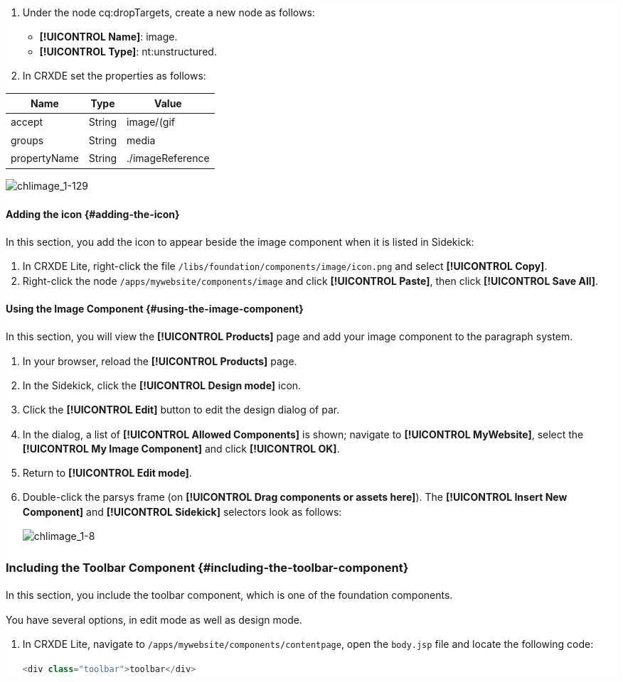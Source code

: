 1. Under the node cq:dropTargets, create a new node as follows:

    * **[!UICONTROL Name]**: image.
    * **[!UICONTROL Type]**: nt:unstructured.

1. In CRXDE set the properties as follows:

| Name |Type |Value |
|---|---|---|
| accept |String |image/(gif|jpeg|png) |
| groups |String |media |
| propertyName |String |./imageReference |

![chlimage_1-129](assets/chlimage_1-129.png) 

#### Adding the icon {#adding-the-icon}

In this section, you add the icon to appear beside the image component when it is listed in Sidekick:

1. In CRXDE Lite, right-click the file `/libs/foundation/components/image/icon.png` and select **[!UICONTROL Copy]**.
1. Right-click the node `/apps/mywebsite/components/image` and click **[!UICONTROL Paste]**, then click **[!UICONTROL Save All]**.

#### Using the Image Component {#using-the-image-component}

In this section, you will view the **[!UICONTROL Products]** page and add your image component to the paragraph system.

1. In your browser, reload the **[!UICONTROL Products]** page.
1. In the Sidekick, click the **[!UICONTROL Design mode]** icon.
1. Click the **[!UICONTROL Edit]** button to edit the design dialog of par.
1. In the dialog, a list of **[!UICONTROL Allowed Components]** is shown; navigate to **[!UICONTROL MyWebsite]**, select the **[!UICONTROL My Image Component]** and click **[!UICONTROL OK]**.
1. Return to **[!UICONTROL Edit mode]**.
1. Double-click the parsys frame (on **[!UICONTROL Drag components or assets here]**). The **[!UICONTROL Insert New Component]** and **[!UICONTROL Sidekick]** selectors look as follows:

   ![chlimage_1-8](assets/chlimage_1-8.jpeg)

### Including the Toolbar Component {#including-the-toolbar-component}

In this section, you include the toolbar component, which is one of the foundation components.

You have several options, in edit mode as well as design mode.

1. In CRXDE Lite, navigate to `/apps/mywebsite/components/contentpage`, open the `body.jsp` file and locate the following code:

   ```java
   <div class="toolbar">toolbar</div>
   ```
